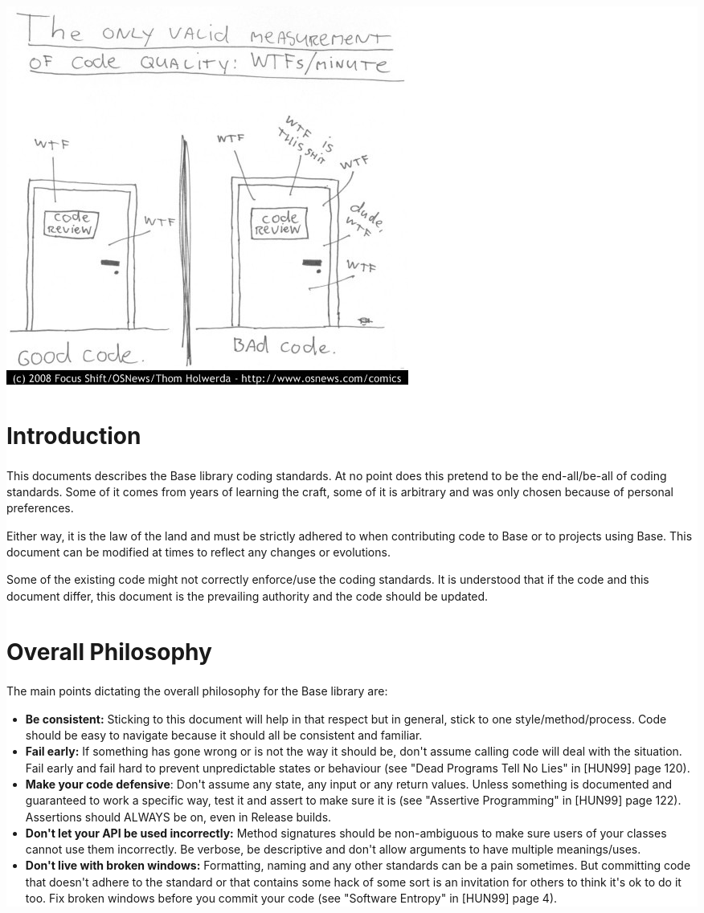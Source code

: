 ![](Resources/wtfm.jpg)
# Introduction

This documents describes the Base library coding standards. At no point does this pretend to be the end-all/be-all of coding standards. Some of it comes from years of learning the craft, some of it is arbitrary and was only chosen because of personal preferences.

Either way, it is the law of the land and must be strictly adhered to when contributing code to Base or to projects using Base. This document can be modified at times to reflect any changes or evolutions.

Some of the existing code might not correctly enforce/use the coding standards. It is understood that if the code and this document differ, this document is the prevailing authority and the code should be updated.

# Overall Philosophy

The main points dictating the overall philosophy for the Base library are:

* **Be consistent:** Sticking to this document will help in that respect but in general, stick to one style/method/process. Code should be easy to navigate because it should all be consistent and familiar.
* **Fail early:** If something has gone wrong or is not the way it should be, don't assume calling code will deal with the situation. Fail early and fail hard to prevent unpredictable states or behaviour (see "Dead Programs Tell No Lies" in [HUN99] page 120).
* **Make your code defensive**: Don't assume any state, any input or any return values. Unless something is documented and guaranteed to work a specific way, test it and assert to make sure it is (see "Assertive Programming" in [HUN99] page 122). Assertions should ALWAYS be on, even in Release builds.
* **Don't let your API be used incorrectly:** Method signatures should be non-ambiguous to make sure users of your classes cannot use them incorrectly. Be verbose, be descriptive and don't allow arguments to have multiple meanings/uses.
* **Don't live with broken windows:** Formatting, naming and any other standards can be a pain sometimes. But committing code that doesn't adhere to the standard or that contains some hack of some sort is an invitation for others to think it's ok to do it too. Fix broken windows before you commit your code (see "Software Entropy" in [HUN99] page 4).